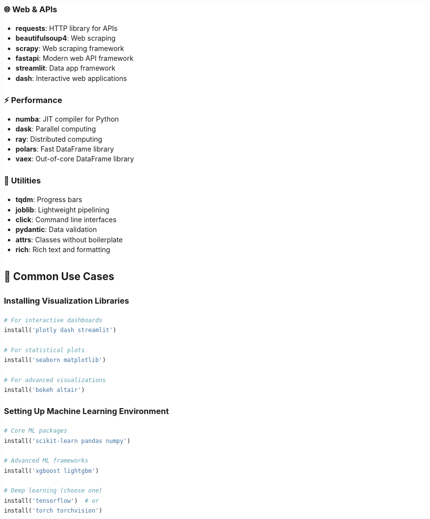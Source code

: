 ### 🌐 Web & APIs
- **requests**: HTTP library for APIs
- **beautifulsoup4**: Web scraping
- **scrapy**: Web scraping framework
- **fastapi**: Modern web API framework
- **streamlit**: Data app framework
- **dash**: Interactive web applications

### ⚡ Performance
- **numba**: JIT compiler for Python
- **dask**: Parallel computing
- **ray**: Distributed computing
- **polars**: Fast DataFrame library
- **vaex**: Out-of-core DataFrame library

### 🔧 Utilities
- **tqdm**: Progress bars
- **joblib**: Lightweight pipelining
- **click**: Command line interfaces
- **pydantic**: Data validation
- **attrs**: Classes without boilerplate
- **rich**: Rich text and formatting

## 🎯 Common Use Cases

### Installing Visualization Libraries
```python
# For interactive dashboards
install('plotly dash streamlit')

# For statistical plots
install('seaborn matplotlib')

# For advanced visualizations
install('bokeh altair')
```

### Setting Up Machine Learning Environment
```python
# Core ML packages
install('scikit-learn pandas numpy')

# Advanced ML frameworks
install('xgboost lightgbm')

# Deep learning (choose one)
install('tensorflow')  # or
install('torch torchvision')
```
